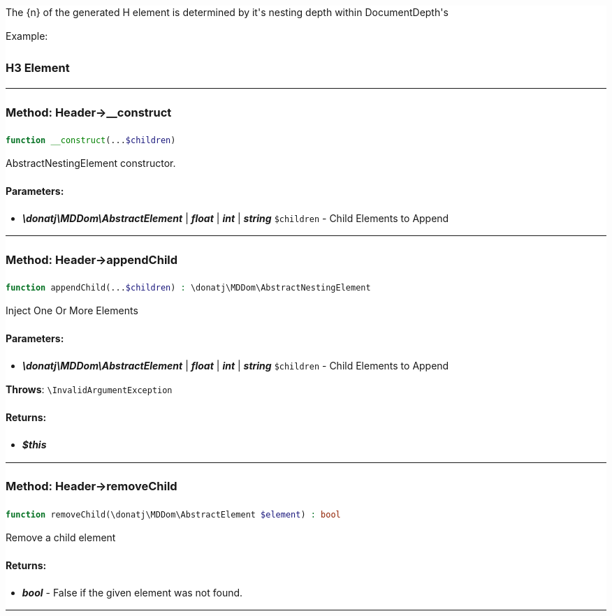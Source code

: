 The {n} of the generated H element is determined by it's nesting depth within DocumentDepth's

Example:

   ### H3 Element

---

### Method: Header->__construct

```php
function __construct(...$children)
```

AbstractNestingElement constructor.

#### Parameters:

- ***\donatj\MDDom\AbstractElement*** | ***float*** | ***int*** | ***string*** `$children` - Child Elements to Append

---

### Method: Header->appendChild

```php
function appendChild(...$children) : \donatj\MDDom\AbstractNestingElement
```

Inject One Or More Elements

#### Parameters:

- ***\donatj\MDDom\AbstractElement*** | ***float*** | ***int*** | ***string*** `$children` - Child Elements to Append

**Throws**: `\InvalidArgumentException`

#### Returns:

- ***$this***

---

### Method: Header->removeChild

```php
function removeChild(\donatj\MDDom\AbstractElement $element) : bool
```

Remove a child element

#### Returns:

- ***bool*** - False if the given element was not found.

---
